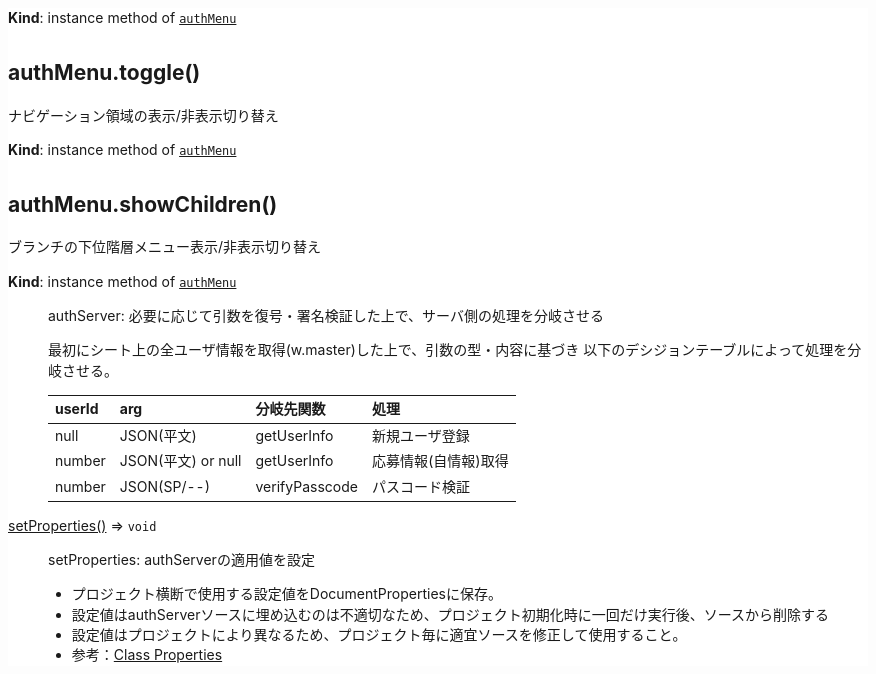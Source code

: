 **Kind**: instance method of [<code>authMenu</code>](#authMenu)  
<a name="authMenu+toggle"></a>

## authMenu.toggle()
ナビゲーション領域の表示/非表示切り替え

**Kind**: instance method of [<code>authMenu</code>](#authMenu)  
<a name="authMenu+showChildren"></a>

## authMenu.showChildren()
ブランチの下位階層メニュー表示/非表示切り替え

**Kind**: instance method of [<code>authMenu</code>](#authMenu)

<dd><p>authServer: 必要に応じて引数を復号・署名検証した上で、サーバ側の処理を分岐させる</p>
<p>最初にシート上の全ユーザ情報を取得(w.master)した上で、引数の型・内容に基づき
以下のデシジョンテーブルによって処理を分岐させる。</p>
<table>
<thead>
<tr>
<th align="left">userId</th>
<th align="left">arg</th>
<th align="left">分岐先関数</th>
<th align="left">処理</th>
</tr>
</thead>
<tbody><tr>
<td align="left">null</td>
<td align="left">JSON(平文)</td>
<td align="left">getUserInfo</td>
<td align="left">新規ユーザ登録</td>
</tr>
<tr>
<td align="left">number</td>
<td align="left">JSON(平文) or null</td>
<td align="left">getUserInfo</td>
<td align="left">応募情報(自情報)取得</td>
</tr>
<tr>
<td align="left">number</td>
<td align="left">JSON(SP/--)</td>
<td align="left">verifyPasscode</td>
<td align="left">パスコード検証</td>
</tr>
</tbody></table>
</dd>
<dt><a href="#setProperties">setProperties()</a> ⇒ <code>void</code></dt>
<dd><p>setProperties: authServerの適用値を設定</p>
<ul>
<li>プロジェクト横断で使用する設定値をDocumentPropertiesに保存。</li>
<li>設定値はauthServerソースに埋め込むのは不適切なため、プロジェクト初期化時に一回だけ実行後、ソースから削除する</li>
<li>設定値はプロジェクトにより異なるため、プロジェクト毎に適宜ソースを修正して使用すること。</li>
<li>参考：<a href="https://developers.google.com/apps-script/reference/properties/properties?hl=ja">Class Properties</a></li>
</ul>
</dd>
</dl>
